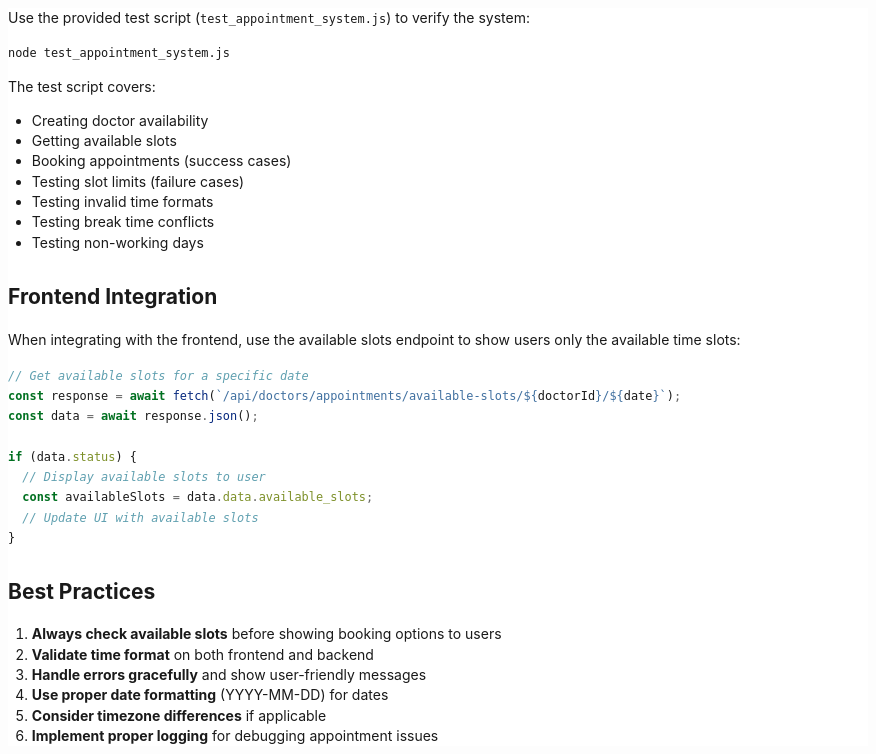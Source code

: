 Use the provided test script (`test_appointment_system.js`) to verify the system:

```bash
node test_appointment_system.js
```

The test script covers:
- Creating doctor availability
- Getting available slots
- Booking appointments (success cases)
- Testing slot limits (failure cases)
- Testing invalid time formats
- Testing break time conflicts
- Testing non-working days

## Frontend Integration

When integrating with the frontend, use the available slots endpoint to show users only the available time slots:

```javascript
// Get available slots for a specific date
const response = await fetch(`/api/doctors/appointments/available-slots/${doctorId}/${date}`);
const data = await response.json();

if (data.status) {
  // Display available slots to user
  const availableSlots = data.data.available_slots;
  // Update UI with available slots
}
```

## Best Practices

1. **Always check available slots** before showing booking options to users
2. **Validate time format** on both frontend and backend
3. **Handle errors gracefully** and show user-friendly messages
4. **Use proper date formatting** (YYYY-MM-DD) for dates
5. **Consider timezone differences** if applicable
6. **Implement proper logging** for debugging appointment issues 